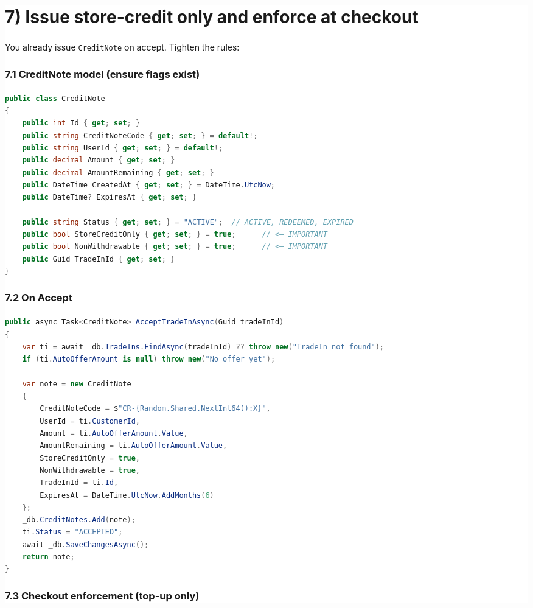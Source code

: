 
# 7) Issue **store-credit only** and enforce at checkout

You already issue `CreditNote` on accept. Tighten the rules:

### 7.1 CreditNote model (ensure flags exist)

```csharp
public class CreditNote
{
    public int Id { get; set; }
    public string CreditNoteCode { get; set; } = default!;
    public string UserId { get; set; } = default!;
    public decimal Amount { get; set; }
    public decimal AmountRemaining { get; set; }
    public DateTime CreatedAt { get; set; } = DateTime.UtcNow;
    public DateTime? ExpiresAt { get; set; }

    public string Status { get; set; } = "ACTIVE";  // ACTIVE, REDEEMED, EXPIRED
    public bool StoreCreditOnly { get; set; } = true;      // <— IMPORTANT
    public bool NonWithdrawable { get; set; } = true;      // <— IMPORTANT
    public Guid TradeInId { get; set; }
}
```

### 7.2 On Accept

```csharp
public async Task<CreditNote> AcceptTradeInAsync(Guid tradeInId)
{
    var ti = await _db.TradeIns.FindAsync(tradeInId) ?? throw new("TradeIn not found");
    if (ti.AutoOfferAmount is null) throw new("No offer yet");

    var note = new CreditNote
    {
        CreditNoteCode = $"CR-{Random.Shared.NextInt64():X}",
        UserId = ti.CustomerId,
        Amount = ti.AutoOfferAmount.Value,
        AmountRemaining = ti.AutoOfferAmount.Value,
        StoreCreditOnly = true,
        NonWithdrawable = true,
        TradeInId = ti.Id,
        ExpiresAt = DateTime.UtcNow.AddMonths(6)
    };
    _db.CreditNotes.Add(note);
    ti.Status = "ACCEPTED";
    await _db.SaveChangesAsync();
    return note;
}
```

### 7.3 Checkout enforcement (top-up only)
